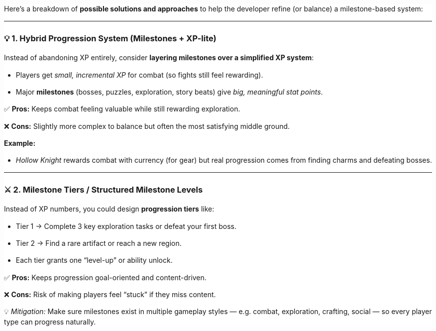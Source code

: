 

Here’s a breakdown of **possible solutions and approaches** to help the developer refine (or balance) a milestone-based system:



---



### 💡 1. **Hybrid Progression System (Milestones + XP-lite)**



Instead of abandoning XP entirely, consider **layering milestones over a simplified XP system**:



* Players get *small, incremental XP* for combat (so fights still feel rewarding).

* Major **milestones** (bosses, puzzles, exploration, story beats) give *big, meaningful stat points*.



✅ **Pros:** Keeps combat feeling valuable while still rewarding exploration.

❌ **Cons:** Slightly more complex to balance but often the most satisfying middle ground.



**Example:**



* *Hollow Knight* rewards combat with currency (for gear) but real progression comes from finding charms and defeating bosses.



---



### ⚔️ 2. **Milestone Tiers / Structured Milestone Levels**



Instead of XP numbers, you could design **progression tiers** like:



* Tier 1 → Complete 3 key exploration tasks or defeat your first boss.

* Tier 2 → Find a rare artifact or reach a new region.

* Each tier grants one “level-up” or ability unlock.



✅ **Pros:** Keeps progression goal-oriented and content-driven.

❌ **Cons:** Risk of making players feel “stuck” if they miss content.



💡 *Mitigation:* Make sure milestones exist in multiple gameplay styles — e.g. combat, exploration, crafting, social — so every player type can progress naturally.
